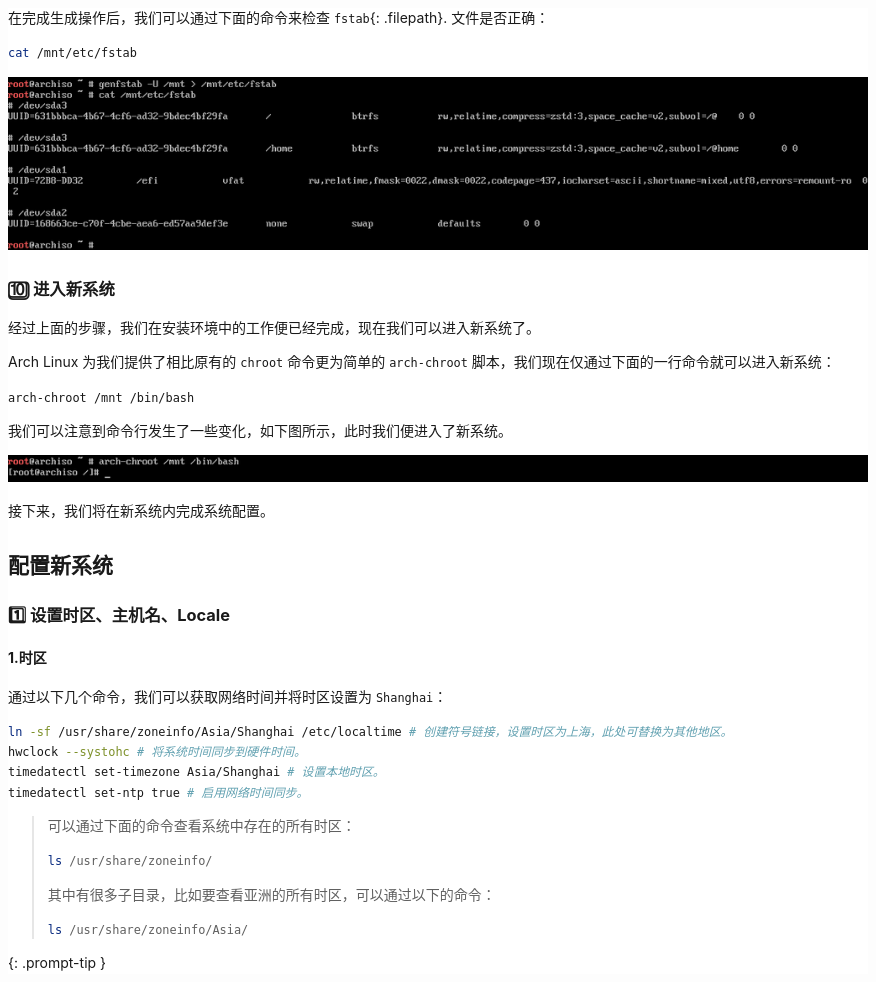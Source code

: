 在完成生成操作后，我们可以通过下面的命令来检查 `fstab`{: .filepath}. 文件是否正确：

```zsh
cat /mnt/etc/fstab
```

![29](/assets/article/202501/arch/29.png)

### 🔟 进入新系统

经过上面的步骤，我们在安装环境中的工作便已经完成，现在我们可以进入新系统了。

Arch Linux 为我们提供了相比原有的 `chroot` 命令更为简单的 `arch-chroot` 脚本，我们现在仅通过下面的一行命令就可以进入新系统：

```zsh
arch-chroot /mnt /bin/bash
```

我们可以注意到命令行发生了一些变化，如下图所示，此时我们便进入了新系统。

![30](/assets/article/202501/arch/30.png)

接下来，我们将在新系统内完成系统配置。

## 配置新系统

### 1️⃣ 设置时区、主机名、Locale

#### 1.时区

通过以下几个命令，我们可以获取网络时间并将时区设置为 `Shanghai`：

```bash
ln -sf /usr/share/zoneinfo/Asia/Shanghai /etc/localtime # 创建符号链接，设置时区为上海，此处可替换为其他地区。
hwclock --systohc # 将系统时间同步到硬件时间。
timedatectl set-timezone Asia/Shanghai # 设置本地时区。
timedatectl set-ntp true # 启用网络时间同步。
```

> 可以通过下面的命令查看系统中存在的所有时区：
>
> ```bash
> ls /usr/share/zoneinfo/
> ```
>
> 其中有很多子目录，比如要查看亚洲的所有时区，可以通过以下的命令：
>
> ```bash
> ls /usr/share/zoneinfo/Asia/
> ```
{: .prompt-tip }
